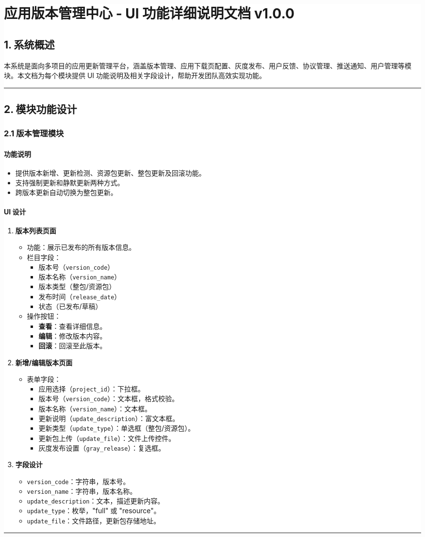 # **应用版本管理中心 - UI 功能详细说明文档 v1.0.0**

## **1. 系统概述**

本系统是面向多项目的应用更新管理平台，涵盖版本管理、应用下载页配置、灰度发布、用户反馈、协议管理、推送通知、用户管理等模块。本文档为每个模块提供 UI 功能说明及相关字段设计，帮助开发团队高效实现功能。

---

## **2. 模块功能设计**

### **2.1 版本管理模块**

#### **功能说明**

- 提供版本新增、更新检测、资源包更新、整包更新及回滚功能。
- 支持强制更新和静默更新两种方式。
- 跨版本更新自动切换为整包更新。

#### **UI 设计**

1. **版本列表页面**

   - 功能：展示已发布的所有版本信息。
   - 栏目字段：
     - 版本号（`version_code`）
     - 版本名称（`version_name`）
     - 版本类型（整包/资源包）
     - 发布时间（`release_date`）
     - 状态（已发布/草稿）
   - 操作按钮：
     - **查看**：查看详细信息。
     - **编辑**：修改版本内容。
     - **回滚**：回滚至此版本。

2. **新增/编辑版本页面**

   - 表单字段：
     - 应用选择（`project_id`）：下拉框。
     - 版本号（`version_code`）：文本框，格式校验。
     - 版本名称（`version_name`）：文本框。
     - 更新说明（`update_description`）：富文本框。
     - 更新类型（`update_type`）：单选框（整包/资源包）。
     - 更新包上传（`update_file`）：文件上传控件。
     - 灰度发布设置（`gray_release`）：复选框。

3. **字段设计**
   - `version_code`：字符串，版本号。
   - `version_name`：字符串，版本名称。
   - `update_description`：文本，描述更新内容。
   - `update_type`：枚举，"full" 或 "resource"。
   - `update_file`：文件路径，更新包存储地址。

---